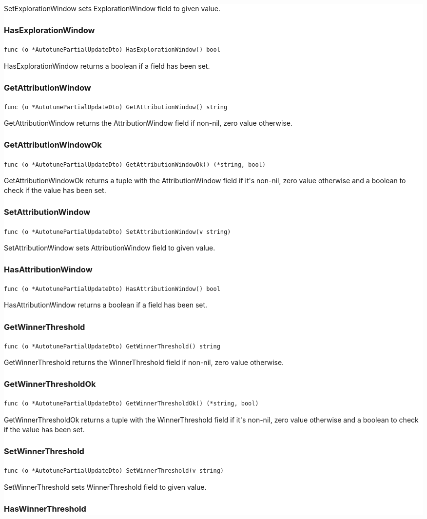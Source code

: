 SetExplorationWindow sets ExplorationWindow field to given value.

### HasExplorationWindow

`func (o *AutotunePartialUpdateDto) HasExplorationWindow() bool`

HasExplorationWindow returns a boolean if a field has been set.

### GetAttributionWindow

`func (o *AutotunePartialUpdateDto) GetAttributionWindow() string`

GetAttributionWindow returns the AttributionWindow field if non-nil, zero value otherwise.

### GetAttributionWindowOk

`func (o *AutotunePartialUpdateDto) GetAttributionWindowOk() (*string, bool)`

GetAttributionWindowOk returns a tuple with the AttributionWindow field if it's non-nil, zero value otherwise
and a boolean to check if the value has been set.

### SetAttributionWindow

`func (o *AutotunePartialUpdateDto) SetAttributionWindow(v string)`

SetAttributionWindow sets AttributionWindow field to given value.

### HasAttributionWindow

`func (o *AutotunePartialUpdateDto) HasAttributionWindow() bool`

HasAttributionWindow returns a boolean if a field has been set.

### GetWinnerThreshold

`func (o *AutotunePartialUpdateDto) GetWinnerThreshold() string`

GetWinnerThreshold returns the WinnerThreshold field if non-nil, zero value otherwise.

### GetWinnerThresholdOk

`func (o *AutotunePartialUpdateDto) GetWinnerThresholdOk() (*string, bool)`

GetWinnerThresholdOk returns a tuple with the WinnerThreshold field if it's non-nil, zero value otherwise
and a boolean to check if the value has been set.

### SetWinnerThreshold

`func (o *AutotunePartialUpdateDto) SetWinnerThreshold(v string)`

SetWinnerThreshold sets WinnerThreshold field to given value.

### HasWinnerThreshold
